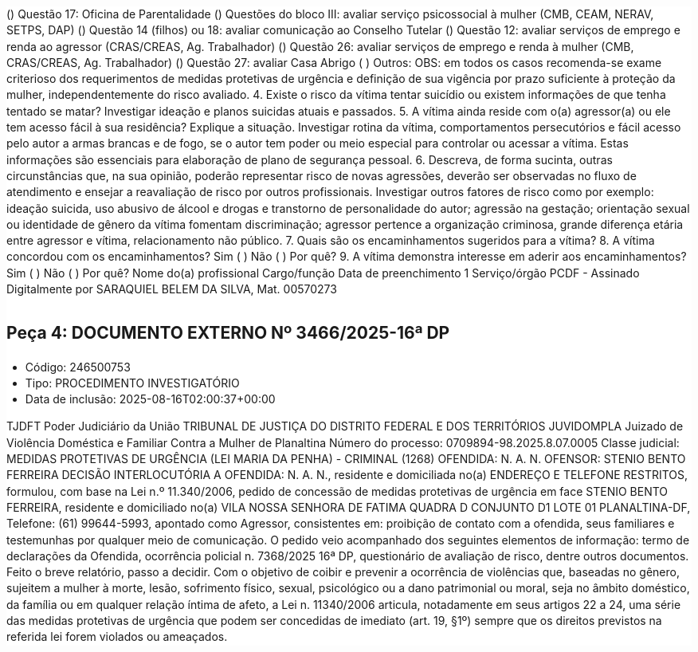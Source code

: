 () Questão 17: Oficina de Parentalidade
() Questões do bloco III: avaliar serviço psicossocial à mulher (CMB, CEAM, NERAV, SETPS, DAP)
() Questão 14 (filhos) ou 18: avaliar comunicação ao Conselho Tutelar
() Questão 12: avaliar serviços de emprego e renda ao agressor (CRAS/CREAS, Ag. Trabalhador)
() Questão 26: avaliar serviços de emprego e renda à mulher (CMB, CRAS/CREAS, Ag. Trabalhador)
() Questão 27: avaliar Casa Abrigo
( ) Outros:
OBS: em todos os casos recomenda-se exame criterioso dos requerimentos de medidas protetivas de urgência e definição de sua vigência por prazo suficiente à proteção da mulher, independentemente do risco avaliado.
4. Existe o risco da vítima tentar suicídio ou existem informações de que tenha tentado se matar?
Investigar ideação e planos suicidas atuais e passados.
5. A vítima ainda reside com o(a) agressor(a) ou ele tem acesso fácil à sua residência? Explique a situação.
Investigar rotina da vítima, comportamentos persecutórios e fácil acesso pelo autor a armas brancas e de fogo, se o autor tem poder ou meio especial para controlar ou acessar a vítima. Estas informações são essenciais para elaboração de plano de segurança pessoal.
6. Descreva, de forma sucinta, outras circunstâncias que, na sua opinião, poderão representar risco de novas agressões, deverão ser observadas no fluxo de atendimento e ensejar a reavaliação de risco por outros profissionais.
Investigar outros fatores de risco como por exemplo: ideação suicida, uso abusivo de álcool e drogas e transtorno de personalidade do autor; agressão na gestação; orientação sexual ou identidade de gênero da vítima fomentam discriminação; agressor pertence a organização criminosa, grande diferença etária entre agressor e vítima, relacionamento não público.
7. Quais são os encaminhamentos sugeridos para a vítima?
8. A vítima concordou com os encaminhamentos?
Sim ( ) Não ( ) Por quê?
9. A vítima demonstra interesse em aderir aos encaminhamentos?
Sim ( ) Não ( ) Por quê?
Nome do(a) profissional
Cargo/função
Data de preenchimento 1 Serviço/órgão
PCDF - Assinado Digitalmente por SARAQUIEL BELEM DA SILVA, Mat. 00570273

## Peça 4: DOCUMENTO EXTERNO Nº 3466/2025-16ª DP

- Código: 246500753
- Tipo: PROCEDIMENTO INVESTIGATÓRIO
- Data de inclusão: 2025-08-16T02:00:37+00:00

TJDFT Poder Judiciário da União TRIBUNAL DE JUSTIÇA DO DISTRITO FEDERAL E DOS TERRITÓRIOS
JUVIDOMPLA Juizado de Violência Doméstica e Familiar Contra a Mulher de Planaltina
Número do processo: 0709894-98.2025.8.07.0005
Classe judicial: MEDIDAS PROTETIVAS DE URGÊNCIA (LEI MARIA DA PENHA) - CRIMINAL (1268) OFENDIDA: N. A. N. OFENSOR: STENIO BENTO FERREIRA
DECISÃO INTERLOCUTÓRIA
A OFENDIDA: N. A. N., residente e domiciliada no(a) ENDEREÇO E TELEFONE RESTRITOS, formulou, com base na Lei n.º 11.340/2006, pedido de concessão de medidas protetivas de urgência em face STENIO BENTO FERREIRA, residente e domiciliado no(a) VILA NOSSA SENHORA DE FATIMA QUADRA D CONJUNTO D1 LOTE 01 PLANALTINA-DF, Telefone: (61) 99644-5993, apontado como Agressor, consistentes em: proibição de contato com a ofendida, seus familiares e testemunhas por qualquer meio de comunicação.
O pedido veio acompanhado dos seguintes elementos de informação: termo de declarações da Ofendida, ocorrência policial n. 7368/2025 16ª DP, questionário de avaliação de risco, dentre outros documentos.
Feito o breve relatório, passo a decidir.
Com o objetivo de coibir e prevenir a ocorrência de violências que, baseadas no gênero, sujeitem a mulher à morte, lesão, sofrimento físico, sexual, psicológico ou a dano patrimonial ou moral, seja no âmbito doméstico, da família ou em qualquer relação íntima de afeto, a Lei n. 11340/2006 articula, notadamente em seus artigos 22 a 24, uma série das medidas protetivas de urgência que podem ser concedidas de imediato (art. 19, §1º) sempre que os direitos previstos na referida lei forem violados ou ameaçados.